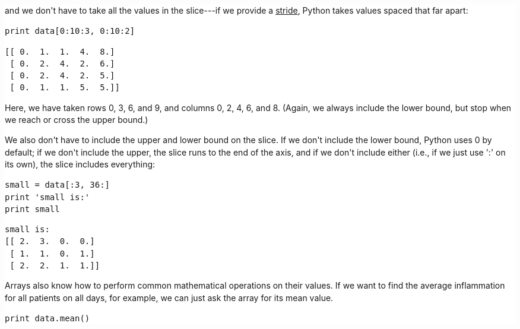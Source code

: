 
<div class="">
<p>and we don't have to take all the values in the slice---if we provide a <a href="../../gloss.html#stride">stride</a>, Python takes values spaced that far apart:</p>
</div>


<div class="in">
<pre>print data[0:10:3, 0:10:2]</pre>
</div>

<div class="out">
<pre>[[ 0.  1.  1.  4.  8.]
 [ 0.  2.  4.  2.  6.]
 [ 0.  2.  4.  2.  5.]
 [ 0.  1.  1.  5.  5.]]
</pre>
</div>


<div class="">
<p>Here, we have taken rows 0, 3, 6, and 9, and columns 0, 2, 4, 6, and 8. (Again, we always include the lower bound, but stop when we reach or cross the upper bound.)</p>
</div>


<div class="">
<p>We also don't have to include the upper and lower bound on the slice. If we don't include the lower bound, Python uses 0 by default; if we don't include the upper, the slice runs to the end of the axis, and if we don't include either (i.e., if we just use ':' on its own), the slice includes everything:</p>
</div>


<div class="in">
<pre>small = data[:3, 36:]
print &#39;small is:&#39;
print small</pre>
</div>

<div class="out">
<pre>small is:
[[ 2.  3.  0.  0.]
 [ 1.  1.  0.  1.]
 [ 2.  2.  1.  1.]]
</pre>
</div>


<div class="">
<p>Arrays also know how to perform common mathematical operations on their values. If we want to find the average inflammation for all patients on all days, for example, we can just ask the array for its mean value.</p>
</div>


<div class="in">
<pre>print data.mean()</pre>
</div>
